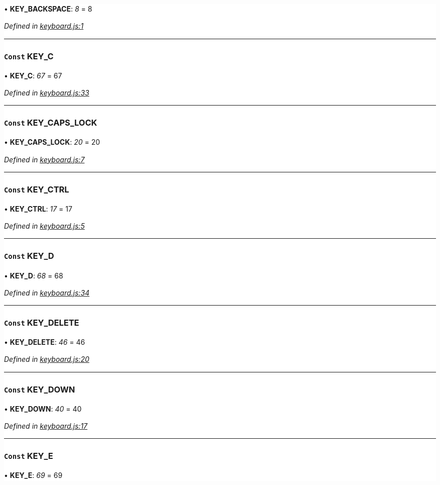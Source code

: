 • **KEY_BACKSPACE**: *8* = 8

*Defined in [keyboard.js:1](https://github.com/danprince/silmarils/blob/310dab5/keyboard.js#L1)*

___

### `Const` KEY_C

• **KEY_C**: *67* = 67

*Defined in [keyboard.js:33](https://github.com/danprince/silmarils/blob/310dab5/keyboard.js#L33)*

___

### `Const` KEY_CAPS_LOCK

• **KEY_CAPS_LOCK**: *20* = 20

*Defined in [keyboard.js:7](https://github.com/danprince/silmarils/blob/310dab5/keyboard.js#L7)*

___

### `Const` KEY_CTRL

• **KEY_CTRL**: *17* = 17

*Defined in [keyboard.js:5](https://github.com/danprince/silmarils/blob/310dab5/keyboard.js#L5)*

___

### `Const` KEY_D

• **KEY_D**: *68* = 68

*Defined in [keyboard.js:34](https://github.com/danprince/silmarils/blob/310dab5/keyboard.js#L34)*

___

### `Const` KEY_DELETE

• **KEY_DELETE**: *46* = 46

*Defined in [keyboard.js:20](https://github.com/danprince/silmarils/blob/310dab5/keyboard.js#L20)*

___

### `Const` KEY_DOWN

• **KEY_DOWN**: *40* = 40

*Defined in [keyboard.js:17](https://github.com/danprince/silmarils/blob/310dab5/keyboard.js#L17)*

___

### `Const` KEY_E

• **KEY_E**: *69* = 69
